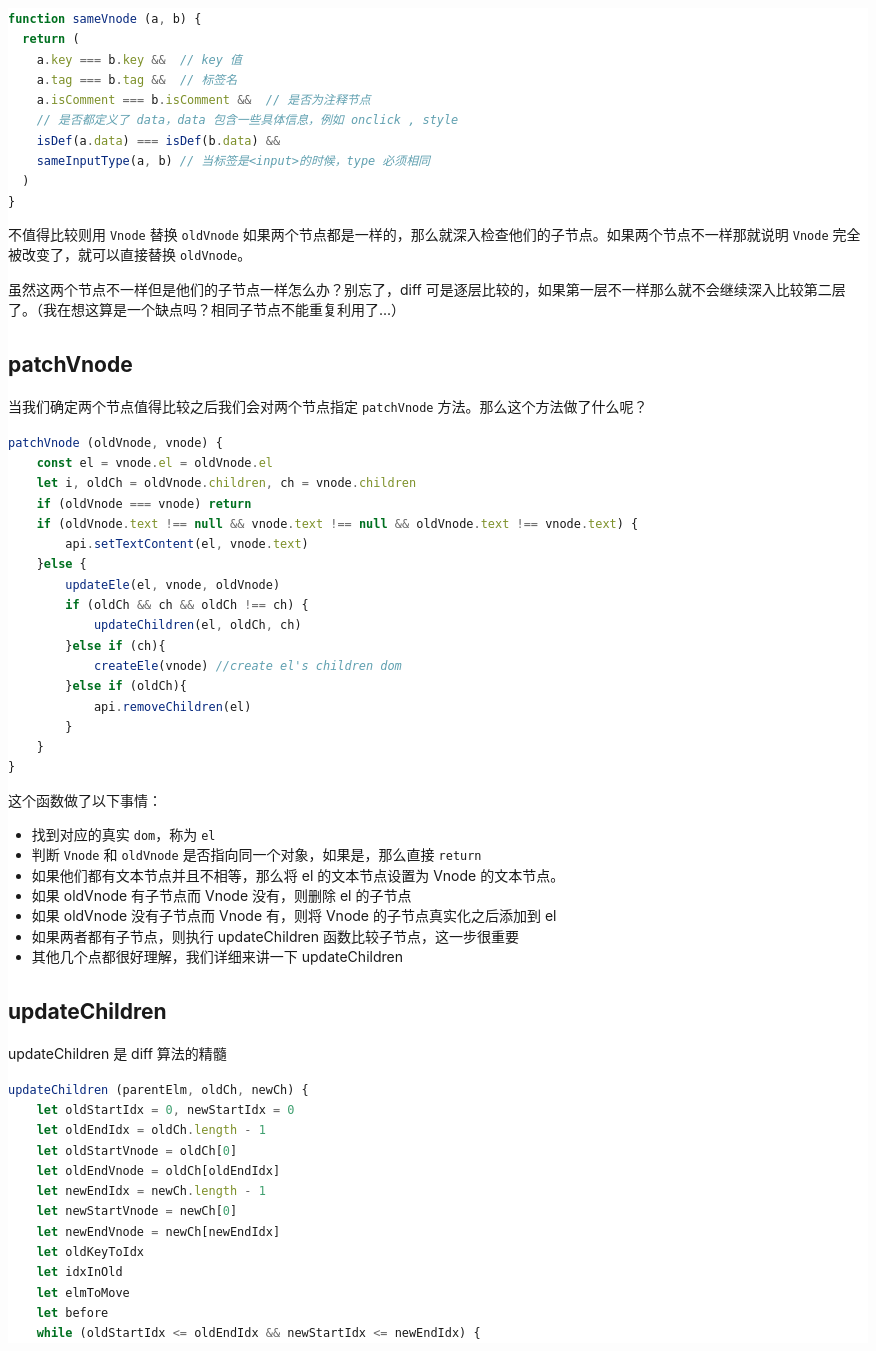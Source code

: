 ```js
function sameVnode (a, b) {
  return (
    a.key === b.key &&  // key 值
    a.tag === b.tag &&  // 标签名
    a.isComment === b.isComment &&  // 是否为注释节点
    // 是否都定义了 data，data 包含一些具体信息，例如 onclick , style
    isDef(a.data) === isDef(b.data) &&  
    sameInputType(a, b) // 当标签是<input>的时候，type 必须相同
  )
}
```

不值得比较则用 `Vnode` 替换 `oldVnode`
如果两个节点都是一样的，那么就深入检查他们的子节点。如果两个节点不一样那就说明 `Vnode` 完全被改变了，就可以直接替换 `oldVnode`。

虽然这两个节点不一样但是他们的子节点一样怎么办？别忘了，diff 可是逐层比较的，如果第一层不一样那么就不会继续深入比较第二层了。（我在想这算是一个缺点吗？相同子节点不能重复利用了...）

## patchVnode
当我们确定两个节点值得比较之后我们会对两个节点指定 `patchVnode` 方法。那么这个方法做了什么呢？
```js
patchVnode (oldVnode, vnode) {
    const el = vnode.el = oldVnode.el
    let i, oldCh = oldVnode.children, ch = vnode.children
    if (oldVnode === vnode) return
    if (oldVnode.text !== null && vnode.text !== null && oldVnode.text !== vnode.text) {
        api.setTextContent(el, vnode.text)
    }else {
        updateEle(el, vnode, oldVnode)
        if (oldCh && ch && oldCh !== ch) {
            updateChildren(el, oldCh, ch)
        }else if (ch){
            createEle(vnode) //create el's children dom
        }else if (oldCh){
            api.removeChildren(el)
        }
    }
}
```
这个函数做了以下事情：

* 找到对应的真实 `dom`，称为 `el`
* 判断 `Vnode` 和 `oldVnode` 是否指向同一个对象，如果是，那么直接 `return`
* 如果他们都有文本节点并且不相等，那么将 el 的文本节点设置为 Vnode 的文本节点。
* 如果 oldVnode 有子节点而 Vnode 没有，则删除 el 的子节点
* 如果 oldVnode 没有子节点而 Vnode 有，则将 Vnode 的子节点真实化之后添加到 el
* 如果两者都有子节点，则执行 updateChildren 函数比较子节点，这一步很重要
* 其他几个点都很好理解，我们详细来讲一下 updateChildren

## updateChildren
updateChildren 是 diff 算法的精髓
```js
updateChildren (parentElm, oldCh, newCh) {
    let oldStartIdx = 0, newStartIdx = 0
    let oldEndIdx = oldCh.length - 1
    let oldStartVnode = oldCh[0]
    let oldEndVnode = oldCh[oldEndIdx]
    let newEndIdx = newCh.length - 1
    let newStartVnode = newCh[0]
    let newEndVnode = newCh[newEndIdx]
    let oldKeyToIdx
    let idxInOld
    let elmToMove
    let before
    while (oldStartIdx <= oldEndIdx && newStartIdx <= newEndIdx) {
```